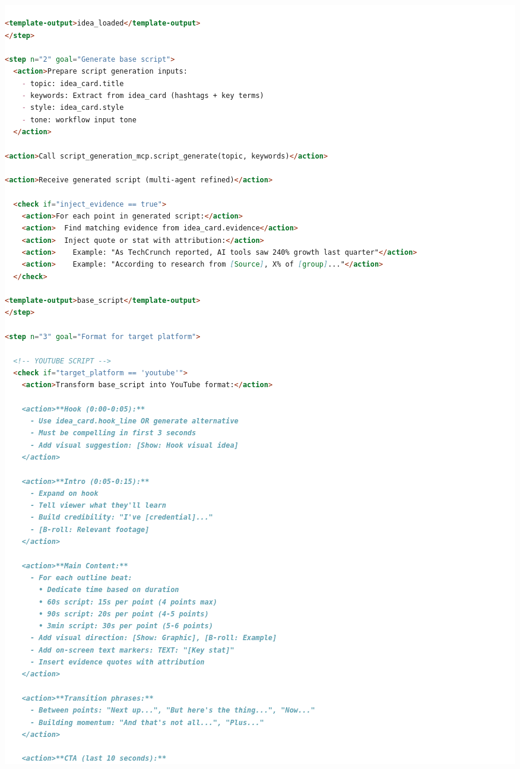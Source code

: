 ````markdown

<template-output>idea_loaded</template-output>
</step>

<step n="2" goal="Generate base script">
  <action>Prepare script generation inputs:
    - topic: idea_card.title
    - keywords: Extract from idea_card (hashtags + key terms)
    - style: idea_card.style
    - tone: workflow input tone
  </action>

<action>Call script_generation_mcp.script_generate(topic, keywords)</action>

<action>Receive generated script (multi-agent refined)</action>

  <check if="inject_evidence == true">
    <action>For each point in generated script:</action>
    <action>  Find matching evidence from idea_card.evidence</action>
    <action>  Inject quote or stat with attribution:</action>
    <action>    Example: "As TechCrunch reported, AI tools saw 240% growth last quarter"</action>
    <action>    Example: "According to research from [Source], X% of [group]..."</action>
  </check>

<template-output>base_script</template-output>
</step>

<step n="3" goal="Format for target platform">

  <!-- YOUTUBE SCRIPT -->
  <check if="target_platform == 'youtube'">
    <action>Transform base_script into YouTube format:</action>

    <action>**Hook (0:00-0:05):**
      - Use idea_card.hook_line OR generate alternative
      - Must be compelling in first 3 seconds
      - Add visual suggestion: [Show: Hook visual idea]
    </action>

    <action>**Intro (0:05-0:15):**
      - Expand on hook
      - Tell viewer what they'll learn
      - Build credibility: "I've [credential]..."
      - [B-roll: Relevant footage]
    </action>

    <action>**Main Content:**
      - For each outline beat:
        • Dedicate time based on duration
        • 60s script: 15s per point (4 points max)
        • 90s script: 20s per point (4-5 points)
        • 3min script: 30s per point (5-6 points)
      - Add visual direction: [Show: Graphic], [B-roll: Example]
      - Add on-screen text markers: TEXT: "[Key stat]"
      - Insert evidence quotes with attribution
    </action>

    <action>**Transition phrases:**
      - Between points: "Next up...", "But here's the thing...", "Now..."
      - Building momentum: "And that's not all...", "Plus..."
    </action>

    <action>**CTA (last 10 seconds):**
````